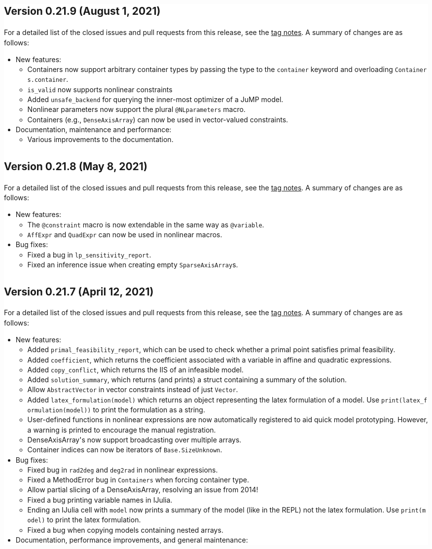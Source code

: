 ## Version 0.21.9 (August 1, 2021)

For a detailed list of the closed issues and pull requests from this release,
see the [tag notes](https://github.com/jump-dev/JuMP.jl/releases/tag/v0.21.9).
A summary of changes are as follows:

- New features:
  * Containers now support arbitrary container types by passing the type to the
    `container` keyword and overloading `Containers.container`.
  * `is_valid` now supports nonlinear constraints
  * Added `unsafe_backend` for querying the inner-most optimizer of a JuMP
    model.
  * Nonlinear parameters now support the plural `@NLparameters` macro.
  * Containers (e.g., `DenseAxisArray`) can now be used in vector-valued
    constraints.
- Documentation, maintenance and performance:
  * Various improvements to the documentation.

## Version 0.21.8 (May 8, 2021)

For a detailed list of the closed issues and pull requests from this release,
see the [tag notes](https://github.com/jump-dev/JuMP.jl/releases/tag/v0.21.8).
A summary of changes are as follows:

- New features:
  * The `@constraint` macro is now extendable in the same way as `@variable`.
  * `AffExpr` and `QuadExpr` can now be used in nonlinear macros.
- Bug fixes:
  * Fixed a bug in `lp_sensitivity_report`.
  * Fixed an inference issue when creating empty `SparseAxisArray`s.

## Version 0.21.7 (April 12, 2021)

For a detailed list of the closed issues and pull requests from this release,
see the [tag notes](https://github.com/jump-dev/JuMP.jl/releases/tag/v0.21.7).
A summary of changes are as follows:

- New features:
  * Added `primal_feasibility_report`, which can be used to check whether a
    primal point satisfies primal feasibility.
  * Added `coefficient`, which returns the coefficient associated with a
    variable in affine and quadratic expressions.
  * Added `copy_conflict`, which returns the IIS of an infeasible model.
  * Added `solution_summary`, which returns (and prints) a struct containing a
    summary of the solution.
  * Allow `AbstractVector` in vector constraints instead of just `Vector`.
  * Added `latex_formulation(model)` which returns an object representing the
    latex formulation of a model. Use `print(latex_formulation(model))` to print
    the formulation as a string.
  * User-defined functions in nonlinear expressions are now automatically
    registered to aid quick model prototyping. However, a warning is printed to
    encourage the manual registration.
  * DenseAxisArray's now support broadcasting over multiple arrays.
  * Container indices can now be iterators of `Base.SizeUnknown`.
- Bug fixes:
  * Fixed bug in `rad2deg` and `deg2rad` in nonlinear expressions.
  * Fixed a MethodError bug in `Containers` when forcing container type.
  * Allow partial slicing of a DenseAxisArray, resolving an issue from 2014!
  * Fixed a bug printing variable names in IJulia.
  * Ending an IJulia cell with `model` now prints a summary of the model (like
    in the REPL) not the latex formulation. Use `print(model)` to print the latex
    formulation.
  * Fixed a bug when copying models containing nested arrays.
- Documentation, performance improvements, and general maintenance:
